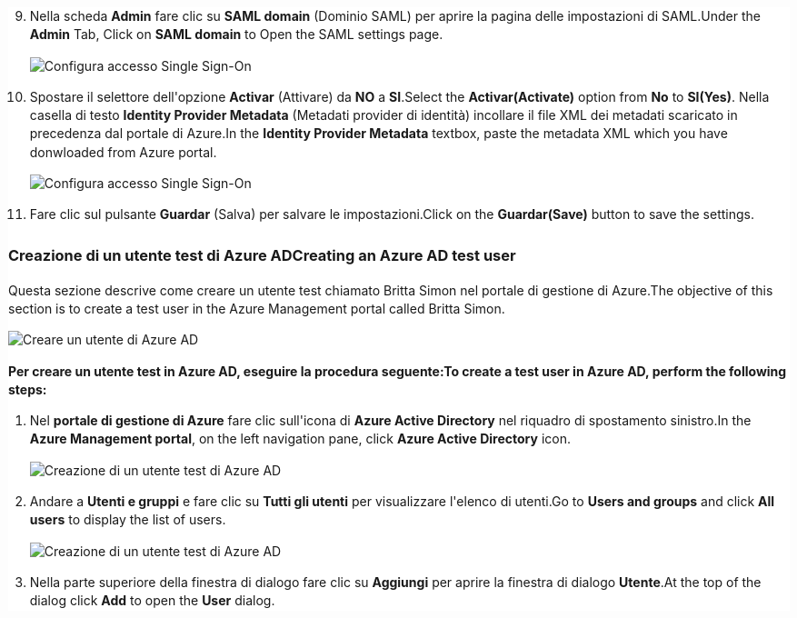 9. <span data-ttu-id="7da5b-170">Nella scheda **Admin** fare clic su **SAML domain** (Dominio SAML) per aprire la pagina delle impostazioni di SAML.</span><span class="sxs-lookup"><span data-stu-id="7da5b-170">Under the **Admin** Tab, Click on **SAML domain** to Open the SAML settings page.</span></span>

    ![Configura accesso Single Sign-On](./media/active-directory-saas-tyeexpress-tutorial/tye-SAML.png)

10. <span data-ttu-id="7da5b-172">Spostare il selettore dell'opzione **Activar** (Attivare) da **NO** a **SI**.</span><span class="sxs-lookup"><span data-stu-id="7da5b-172">Select the **Activar(Activate)** option from **No** to **SI(Yes)**.</span></span> <span data-ttu-id="7da5b-173">Nella casella di testo **Identity Provider Metadata** (Metadati provider di identità) incollare il file XML dei metadati scaricato in precedenza dal portale di Azure.</span><span class="sxs-lookup"><span data-stu-id="7da5b-173">In the **Identity Provider Metadata** textbox, paste the metadata XML which you have donwloaded from Azure portal.</span></span>

    ![Configura accesso Single Sign-On](./media/active-directory-saas-tyeexpress-tutorial/tyeAdmin.png)

11. <span data-ttu-id="7da5b-175">Fare clic sul pulsante **Guardar** (Salva) per salvare le impostazioni.</span><span class="sxs-lookup"><span data-stu-id="7da5b-175">Click on the **Guardar(Save)** button to save the settings.</span></span> 


### <a name="creating-an-azure-ad-test-user"></a><span data-ttu-id="7da5b-176">Creazione di un utente test di Azure AD</span><span class="sxs-lookup"><span data-stu-id="7da5b-176">Creating an Azure AD test user</span></span>
<span data-ttu-id="7da5b-177">Questa sezione descrive come creare un utente test chiamato Britta Simon nel portale di gestione di Azure.</span><span class="sxs-lookup"><span data-stu-id="7da5b-177">The objective of this section is to create a test user in the Azure Management portal called Britta Simon.</span></span>

![Creare un utente di Azure AD][100]

<span data-ttu-id="7da5b-179">**Per creare un utente test in Azure AD, eseguire la procedura seguente:**</span><span class="sxs-lookup"><span data-stu-id="7da5b-179">**To create a test user in Azure AD, perform the following steps:**</span></span>

1. <span data-ttu-id="7da5b-180">Nel **portale di gestione di Azure** fare clic sull'icona di **Azure Active Directory** nel riquadro di spostamento sinistro.</span><span class="sxs-lookup"><span data-stu-id="7da5b-180">In the **Azure Management portal**, on the left navigation pane, click **Azure Active Directory** icon.</span></span>

    ![Creazione di un utente test di Azure AD](./media/active-directory-saas-tyeexpress-tutorial/create_aaduser_01.png) 

2. <span data-ttu-id="7da5b-182">Andare a **Utenti e gruppi** e fare clic su **Tutti gli utenti** per visualizzare l'elenco di utenti.</span><span class="sxs-lookup"><span data-stu-id="7da5b-182">Go to **Users and groups** and click **All users** to display the list of users.</span></span>
    
    ![Creazione di un utente test di Azure AD](./media/active-directory-saas-tyeexpress-tutorial/create_aaduser_02.png) 

3. <span data-ttu-id="7da5b-184">Nella parte superiore della finestra di dialogo fare clic su **Aggiungi** per aprire la finestra di dialogo **Utente**.</span><span class="sxs-lookup"><span data-stu-id="7da5b-184">At the top of the dialog click **Add** to open the **User** dialog.</span></span>
 

[1]: ./media/active-directory-saas-tyeexpress-tutorial/tutorial_general_01.png
[2]: ./media/active-directory-saas-tyeexpress-tutorial/tutorial_general_02.png
[3]: ./media/active-directory-saas-tyeexpress-tutorial/tutorial_general_03.png
[4]: ./media/active-directory-saas-tyeexpress-tutorial/tutorial_general_04.png
[100]: ./media/active-directory-saas-tyeexpress-tutorial/tutorial_general_100.png
[200]: ./media/active-directory-saas-tyeexpress-tutorial/tutorial_general_200.png
[201]: ./media/active-directory-saas-tyeexpress-tutorial/tutorial_general_201.png
[202]: ./media/active-directory-saas-tyeexpress-tutorial/tutorial_general_202.png
[203]: ./media/active-directory-saas-tyeexpress-tutorial/tutorial_general_203.png